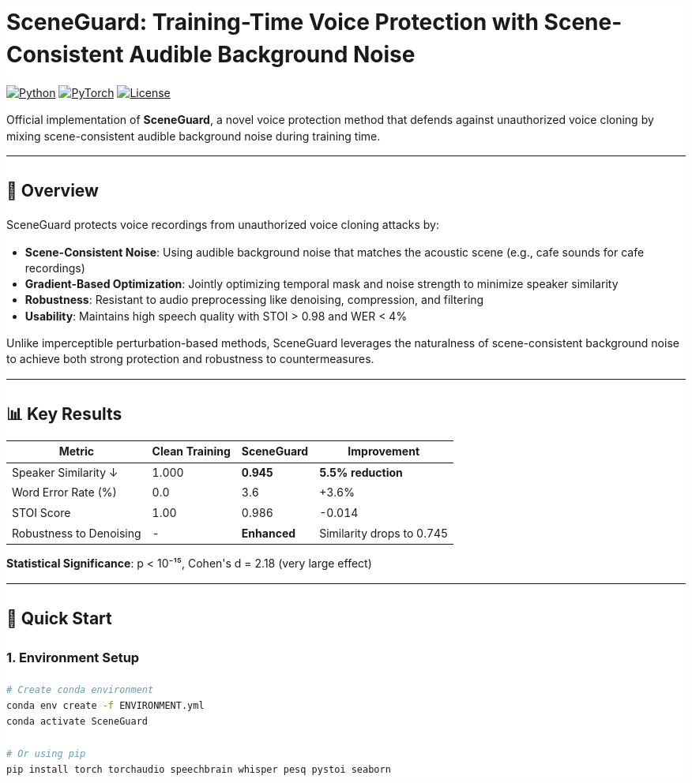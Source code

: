 # SceneGuard: Training-Time Voice Protection with Scene-Consistent Audible Background Noise

[![Python](https://img.shields.io/badge/Python-3.10+-blue.svg)](https://www.python.org/downloads/)
[![PyTorch](https://img.shields.io/badge/PyTorch-2.0+-orange.svg)](https://pytorch.org/)
[![License](https://img.shields.io/badge/License-MIT-green.svg)](LICENSE)

Official implementation of **SceneGuard**, a novel voice protection method that defends against unauthorized voice cloning by mixing scene-consistent audible background noise during training time.

---

## 🎯 Overview

SceneGuard protects voice recordings from unauthorized voice cloning attacks by:
- **Scene-Consistent Noise**: Using audible background noise that matches the acoustic scene (e.g., cafe sounds for cafe recordings)
- **Gradient-Based Optimization**: Jointly optimizing temporal mask and noise strength to minimize speaker similarity
- **Robustness**: Resistant to audio preprocessing like denoising, compression, and filtering
- **Usability**: Maintains high speech quality with STOI > 0.98 and WER < 4%

Unlike imperceptible perturbation-based methods, SceneGuard leverages the naturalness of scene-consistent background noise to achieve both strong protection and robustness to countermeasures.

---

## 📊 Key Results

| Metric | Clean Training | SceneGuard | Improvement |
|--------|----------------|------------|-------------|
| Speaker Similarity ↓ | 1.000 | **0.945** | **5.5% reduction** |
| Word Error Rate (%) | 0.0 | 3.6 | +3.6% |
| STOI Score | 1.00 | 0.986 | -0.014 |
| Robustness to Denoising | - | **Enhanced** | Similarity drops to 0.745 |

**Statistical Significance**: p < 10⁻¹⁵, Cohen's d = 2.18 (very large effect)

---

## 🚀 Quick Start

### 1. Environment Setup

```bash
# Create conda environment
conda env create -f ENVIRONMENT.yml
conda activate SceneGuard

# Or using pip
pip install torch torchaudio speechbrain whisper pesq pystoi seaborn
```
